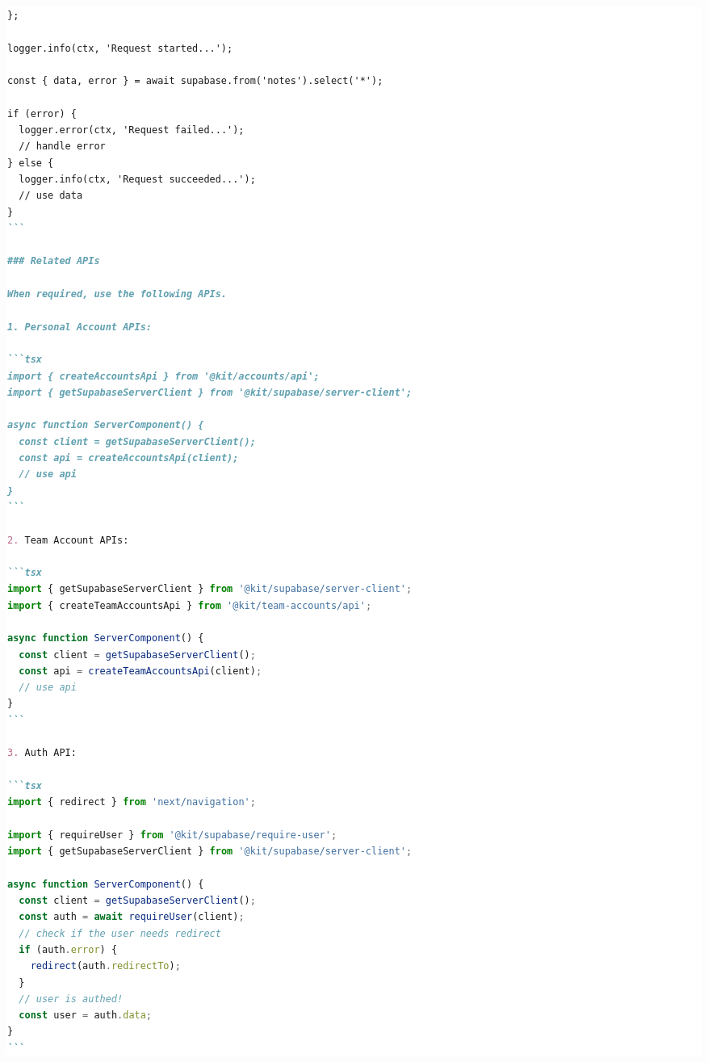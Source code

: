 ````md title=".cursorrules"
};

logger.info(ctx, 'Request started...');

const { data, error } = await supabase.from('notes').select('*');

if (error) {
  logger.error(ctx, 'Request failed...');
  // handle error
} else {
  logger.info(ctx, 'Request succeeded...');
  // use data
}
```

### Related APIs

When required, use the following APIs.

1. Personal Account APIs:

```tsx
import { createAccountsApi } from '@kit/accounts/api';
import { getSupabaseServerClient } from '@kit/supabase/server-client';

async function ServerComponent() {
  const client = getSupabaseServerClient();
  const api = createAccountsApi(client);
  // use api
}
```

2. Team Account APIs:

```tsx
import { getSupabaseServerClient } from '@kit/supabase/server-client';
import { createTeamAccountsApi } from '@kit/team-accounts/api';

async function ServerComponent() {
  const client = getSupabaseServerClient();
  const api = createTeamAccountsApi(client);
  // use api
}
```

3. Auth API:

```tsx
import { redirect } from 'next/navigation';

import { requireUser } from '@kit/supabase/require-user';
import { getSupabaseServerClient } from '@kit/supabase/server-client';

async function ServerComponent() {
  const client = getSupabaseServerClient();
  const auth = await requireUser(client);
  // check if the user needs redirect
  if (auth.error) {
    redirect(auth.redirectTo);
  }
  // user is authed!
  const user = auth.data;
}
```
````
